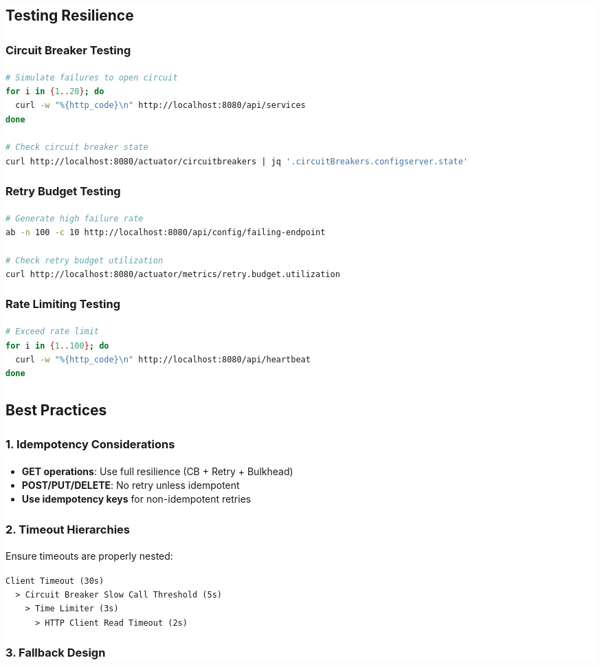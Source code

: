 ## Testing Resilience

### Circuit Breaker Testing

```bash
# Simulate failures to open circuit
for i in {1..20}; do
  curl -w "%{http_code}\n" http://localhost:8080/api/services
done

# Check circuit breaker state
curl http://localhost:8080/actuator/circuitbreakers | jq '.circuitBreakers.configserver.state'
```

### Retry Budget Testing

```bash
# Generate high failure rate
ab -n 100 -c 10 http://localhost:8080/api/config/failing-endpoint

# Check retry budget utilization
curl http://localhost:8080/actuator/metrics/retry.budget.utilization
```

### Rate Limiting Testing

```bash
# Exceed rate limit
for i in {1..100}; do
  curl -w "%{http_code}\n" http://localhost:8080/api/heartbeat
done
```

## Best Practices

### 1. Idempotency Considerations

- **GET operations**: Use full resilience (CB + Retry + Bulkhead)
- **POST/PUT/DELETE**: No retry unless idempotent
- **Use idempotency keys** for non-idempotent retries

### 2. Timeout Hierarchies

Ensure timeouts are properly nested:

```
Client Timeout (30s)
  > Circuit Breaker Slow Call Threshold (5s)
    > Time Limiter (3s)
      > HTTP Client Read Timeout (2s)
```

### 3. Fallback Design
